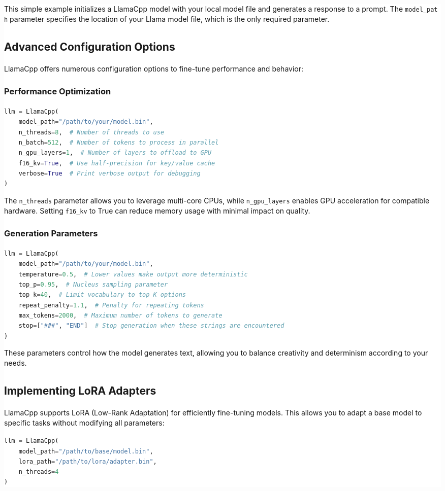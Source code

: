 This simple example initializes a LlamaCpp model with your local model file and generates a response to a prompt. The `model_path` parameter specifies the location of your Llama model file, which is the only required parameter.

## Advanced Configuration Options

LlamaCpp offers numerous configuration options to fine-tune performance and behavior:

### Performance Optimization

```python
llm = LlamaCpp(
    model_path="/path/to/your/model.bin",
    n_threads=8,  # Number of threads to use
    n_batch=512,  # Number of tokens to process in parallel
    n_gpu_layers=1,  # Number of layers to offload to GPU
    f16_kv=True,  # Use half-precision for key/value cache
    verbose=True  # Print verbose output for debugging
)
```

The `n_threads` parameter allows you to leverage multi-core CPUs, while `n_gpu_layers` enables GPU acceleration for compatible hardware. Setting `f16_kv` to True can reduce memory usage with minimal impact on quality.

### Generation Parameters

```python
llm = LlamaCpp(
    model_path="/path/to/your/model.bin",
    temperature=0.5,  # Lower values make output more deterministic
    top_p=0.95,  # Nucleus sampling parameter
    top_k=40,  # Limit vocabulary to top K options
    repeat_penalty=1.1,  # Penalty for repeating tokens
    max_tokens=2000,  # Maximum number of tokens to generate
    stop=["###", "END"]  # Stop generation when these strings are encountered
)
```

These parameters control how the model generates text, allowing you to balance creativity and determinism according to your needs.

## Implementing LoRA Adapters

LlamaCpp supports LoRA (Low-Rank Adaptation) for efficiently fine-tuning models. This allows you to adapt a base model to specific tasks without modifying all parameters:

```python
llm = LlamaCpp(
    model_path="/path/to/base/model.bin",
    lora_path="/path/to/lora/adapter.bin",
    n_threads=4
)
```
